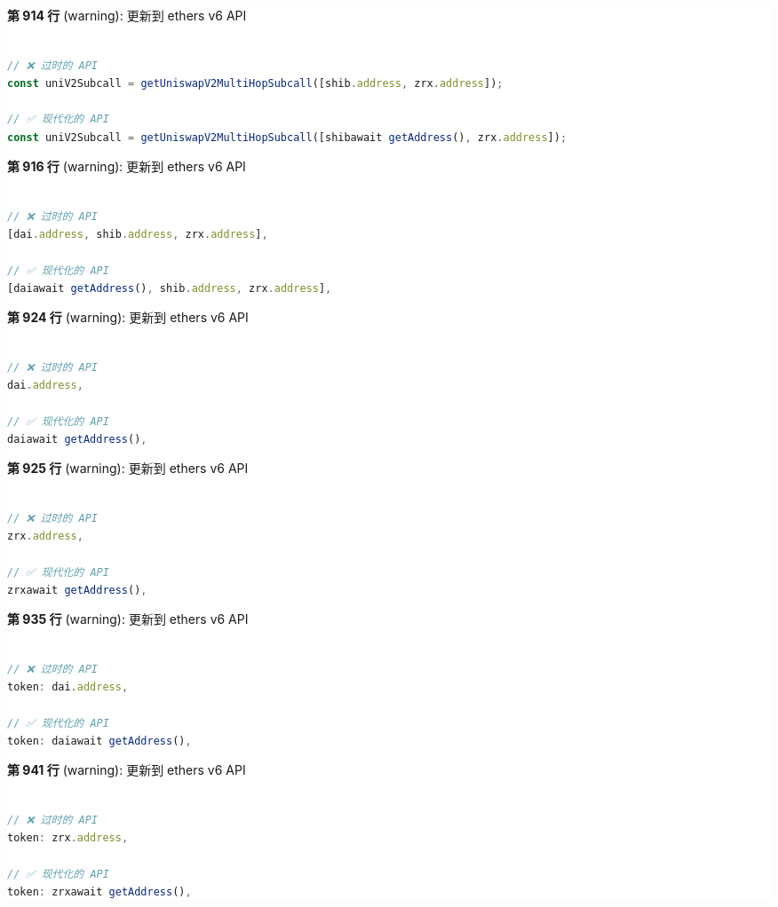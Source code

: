 **第 914 行** (warning): 更新到 ethers v6 API
```typescript

// ❌ 过时的 API
const uniV2Subcall = getUniswapV2MultiHopSubcall([shib.address, zrx.address]);

// ✅ 现代化的 API
const uniV2Subcall = getUniswapV2MultiHopSubcall([shibawait getAddress(), zrx.address]);
```

**第 916 行** (warning): 更新到 ethers v6 API
```typescript

// ❌ 过时的 API
[dai.address, shib.address, zrx.address],

// ✅ 现代化的 API
[daiawait getAddress(), shib.address, zrx.address],
```

**第 924 行** (warning): 更新到 ethers v6 API
```typescript

// ❌ 过时的 API
dai.address,

// ✅ 现代化的 API
daiawait getAddress(),
```

**第 925 行** (warning): 更新到 ethers v6 API
```typescript

// ❌ 过时的 API
zrx.address,

// ✅ 现代化的 API
zrxawait getAddress(),
```

**第 935 行** (warning): 更新到 ethers v6 API
```typescript

// ❌ 过时的 API
token: dai.address,

// ✅ 现代化的 API
token: daiawait getAddress(),
```

**第 941 行** (warning): 更新到 ethers v6 API
```typescript

// ❌ 过时的 API
token: zrx.address,

// ✅ 现代化的 API
token: zrxawait getAddress(),
```
